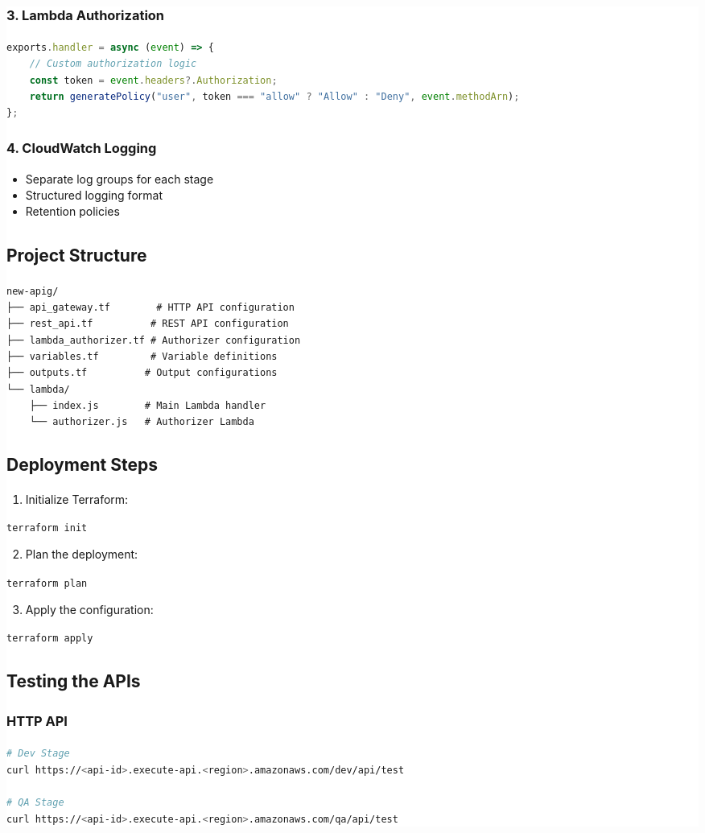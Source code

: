 ### 3. Lambda Authorization
```javascript
exports.handler = async (event) => {
    // Custom authorization logic
    const token = event.headers?.Authorization;
    return generatePolicy("user", token === "allow" ? "Allow" : "Deny", event.methodArn);
};
```

### 4. CloudWatch Logging
- Separate log groups for each stage
- Structured logging format
- Retention policies

## Project Structure
```
new-apig/
├── api_gateway.tf        # HTTP API configuration
├── rest_api.tf          # REST API configuration
├── lambda_authorizer.tf # Authorizer configuration
├── variables.tf         # Variable definitions
├── outputs.tf          # Output configurations
└── lambda/
    ├── index.js        # Main Lambda handler
    └── authorizer.js   # Authorizer Lambda
```

## Deployment Steps

1. Initialize Terraform:
```bash
terraform init
```

2. Plan the deployment:
```bash
terraform plan
```

3. Apply the configuration:
```bash
terraform apply
```

## Testing the APIs

### HTTP API
```bash
# Dev Stage
curl https://<api-id>.execute-api.<region>.amazonaws.com/dev/api/test

# QA Stage
curl https://<api-id>.execute-api.<region>.amazonaws.com/qa/api/test
```
